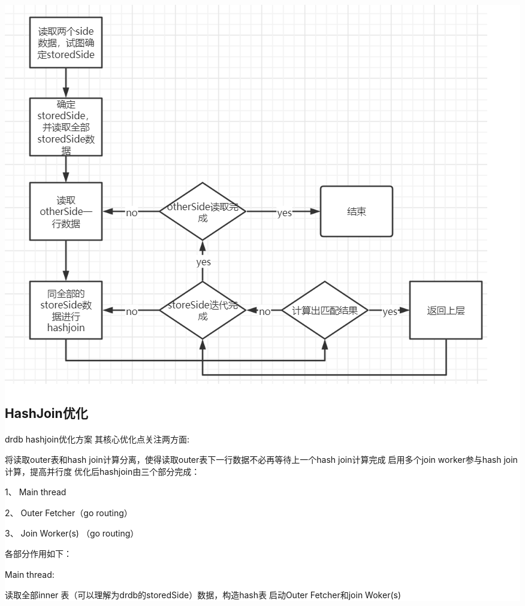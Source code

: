 ![1](images/29.png)

## HashJoin优化
drdb hashjoin优化方案
其核心优化点关注两方面:

将读取outer表和hash join计算分离，使得读取outer表下一行数据不必再等待上一个hash join计算完成
启用多个join worker参与hash join计算，提高并行度
优化后hashjoin由三个部分完成：

1、  Main thread

2、  Outer Fetcher（go routing）

3、  Join Worker(s) （go routing）

各部分作用如下：

Main thread:

读取全部inner 表（可以理解为drdb的storedSide）数据，构造hash表
启动Outer Fetcher和join Woker(s)
